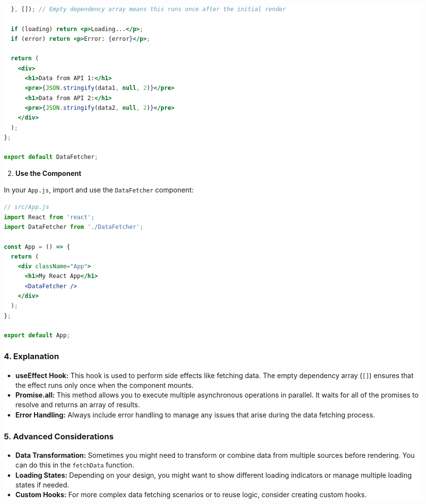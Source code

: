 ```jsx
  }, []); // Empty dependency array means this runs once after the initial render

  if (loading) return <p>Loading...</p>;
  if (error) return <p>Error: {error}</p>;

  return (
    <div>
      <h1>Data from API 1:</h1>
      <pre>{JSON.stringify(data1, null, 2)}</pre>
      <h1>Data from API 2:</h1>
      <pre>{JSON.stringify(data2, null, 2)}</pre>
    </div>
  );
};

export default DataFetcher;
```

2. **Use the Component**

In your `App.js`, import and use the `DataFetcher` component:

```jsx
// src/App.js
import React from 'react';
import DataFetcher from './DataFetcher';

const App = () => {
  return (
    <div className="App">
      <h1>My React App</h1>
      <DataFetcher />
    </div>
  );
};

export default App;
```

### 4. Explanation

- **useEffect Hook:** This hook is used to perform side effects like fetching data. The empty dependency array (`[]`) ensures that the effect runs only once when the component mounts.
- **Promise.all:** This method allows you to execute multiple asynchronous operations in parallel. It waits for all of the promises to resolve and returns an array of results.
- **Error Handling:** Always include error handling to manage any issues that arise during the data fetching process.

### 5. Advanced Considerations

- **Data Transformation:** Sometimes you might need to transform or combine data from multiple sources before rendering. You can do this in the `fetchData` function.
- **Loading States:** Depending on your design, you might want to show different loading indicators or manage multiple loading states if needed.
- **Custom Hooks:** For more complex data fetching scenarios or to reuse logic, consider creating custom hooks.
